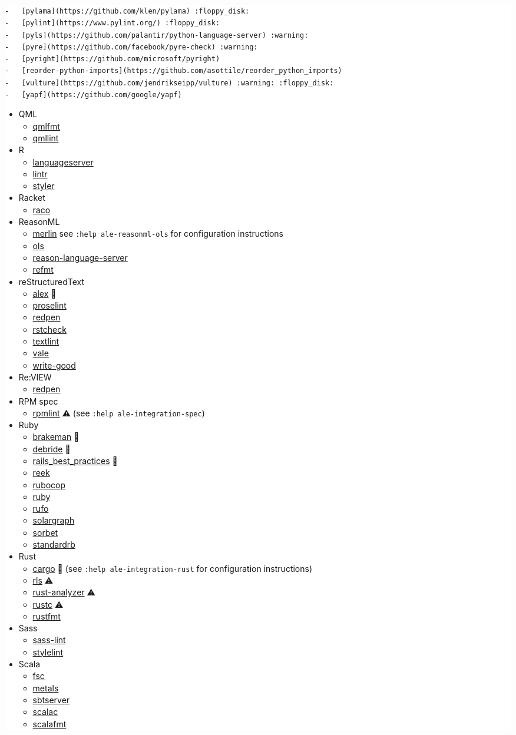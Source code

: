     -   [pylama](https://github.com/klen/pylama) :floppy_disk:
    -   [pylint](https://www.pylint.org/) :floppy_disk:
    -   [pyls](https://github.com/palantir/python-language-server) :warning:
    -   [pyre](https://github.com/facebook/pyre-check) :warning:
    -   [pyright](https://github.com/microsoft/pyright)
    -   [reorder-python-imports](https://github.com/asottile/reorder_python_imports)
    -   [vulture](https://github.com/jendrikseipp/vulture) :warning: :floppy_disk:
    -   [yapf](https://github.com/google/yapf)
-   QML
    -   [qmlfmt](https://github.com/jesperhh/qmlfmt)
    -   [qmllint](https://github.com/qt/qtdeclarative/tree/5.11/tools/qmllint)
-   R
    -   [languageserver](https://github.com/REditorSupport/languageserver)
    -   [lintr](https://github.com/jimhester/lintr)
    -   [styler](https://github.com/r-lib/styler)
-   Racket
    -   [raco](https://docs.racket-lang.org/raco/)
-   ReasonML
    -   [merlin](https://github.com/the-lambda-church/merlin) see `:help ale-reasonml-ols` for configuration instructions
    -   [ols](https://github.com/freebroccolo/ocaml-language-server)
    -   [reason-language-server](https://github.com/jaredly/reason-language-server)
    -   [refmt](https://github.com/reasonml/reason-cli)
-   reStructuredText
    -   [alex](https://github.com/wooorm/alex) :floppy_disk:
    -   [proselint](http://proselint.com/)
    -   [redpen](http://redpen.cc/)
    -   [rstcheck](https://github.com/myint/rstcheck)
    -   [textlint](https://textlint.github.io/)
    -   [vale](https://github.com/ValeLint/vale)
    -   [write-good](https://github.com/btford/write-good)
-   Re:VIEW
    -   [redpen](http://redpen.cc/)
-   RPM spec
    -   [rpmlint](https://github.com/rpm-software-management/rpmlint) :warning: (see `:help ale-integration-spec`)
-   Ruby
    -   [brakeman](http://brakemanscanner.org/) :floppy_disk:
    -   [debride](https://github.com/seattlerb/debride) :floppy_disk:
    -   [rails_best_practices](https://github.com/flyerhzm/rails_best_practices) :floppy_disk:
    -   [reek](https://github.com/troessner/reek)
    -   [rubocop](https://github.com/bbatsov/rubocop)
    -   [ruby](https://www.ruby-lang.org)
    -   [rufo](https://github.com/ruby-formatter/rufo)
    -   [solargraph](https://solargraph.org)
    -   [sorbet](https://github.com/sorbet/sorbet)
    -   [standardrb](https://github.com/testdouble/standard)
-   Rust
    -   [cargo](https://github.com/rust-lang/cargo) :floppy_disk: (see `:help ale-integration-rust` for configuration instructions)
    -   [rls](https://github.com/rust-lang-nursery/rls) :warning:
    -   [rust-analyzer](https://github.com/rust-analyzer/rust-analyzer) :warning:
    -   [rustc](https://www.rust-lang.org/) :warning:
    -   [rustfmt](https://github.com/rust-lang-nursery/rustfmt)
-   Sass
    -   [sass-lint](https://www.npmjs.com/package/sass-lint)
    -   [stylelint](https://github.com/stylelint/stylelint)
-   Scala
    -   [fsc](https://www.scala-lang.org/old/sites/default/files/linuxsoft_archives/docu/files/tools/fsc.html)
    -   [metals](https://scalameta.org/metals/)
    -   [sbtserver](https://www.scala-sbt.org/1.x/docs/sbt-server.html)
    -   [scalac](http://scala-lang.org)
    -   [scalafmt](https://scalameta.org/scalafmt/)